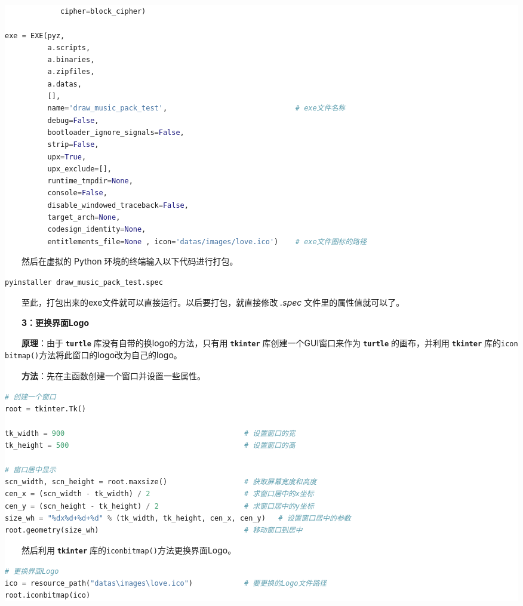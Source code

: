 ```python
             cipher=block_cipher)

exe = EXE(pyz,
          a.scripts,
          a.binaries,
          a.zipfiles,
          a.datas,  
          [],
          name='draw_music_pack_test',                              # exe文件名称
          debug=False,
          bootloader_ignore_signals=False,
          strip=False,
          upx=True,
          upx_exclude=[],
          runtime_tmpdir=None,
          console=False,
          disable_windowed_traceback=False,
          target_arch=None,
          codesign_identity=None,
          entitlements_file=None , icon='datas/images/love.ico')    # exe文件图标的路径
```

&emsp;&emsp;然后在虚拟的 Python 环境的终端输入以下代码进行打包。
```cmd
pyinstaller draw_music_pack_test.spec
```

&emsp;&emsp;至此，打包出来的exe文件就可以直接运行。以后要打包，就直接修改 _.spec_ 文件里的属性值就可以了。

&emsp;&emsp;**3：更换界面Logo**

&emsp;&emsp;**原理**：由于 **`turtle`** 库没有自带的换logo的方法，只有用 **`tkinter`** 库创建一个GUI窗口来作为 **`turtle`** 的画布，并利用 **`tkinter`** 库的`iconbitmap()`方法将此窗口的logo改为自己的logo。

&emsp;&emsp;**方法**：先在主函数创建一个窗口并设置一些属性。

```python
# 创建一个窗口
root = tkinter.Tk()                                     

tk_width = 900                                          # 设置窗口的宽
tk_height = 500                                         # 设置窗口的高

# 窗口居中显示
scn_width, scn_height = root.maxsize()                  # 获取屏幕宽度和高度
cen_x = (scn_width - tk_width) / 2                      # 求窗口居中的x坐标
cen_y = (scn_height - tk_height) / 2                    # 求窗口居中的y坐标
size_wh = "%dx%d+%d+%d" % (tk_width, tk_height, cen_x, cen_y)   # 设置窗口居中的参数
root.geometry(size_wh)                                  # 移动窗口到居中
```

&emsp;&emsp;然后利用 **`tkinter`** 库的`iconbitmap()`方法更换界面Logo。

```python
# 更换界面Logo
ico = resource_path("datas\images\love.ico")            # 要更换的Logo文件路径
root.iconbitmap(ico)
```
